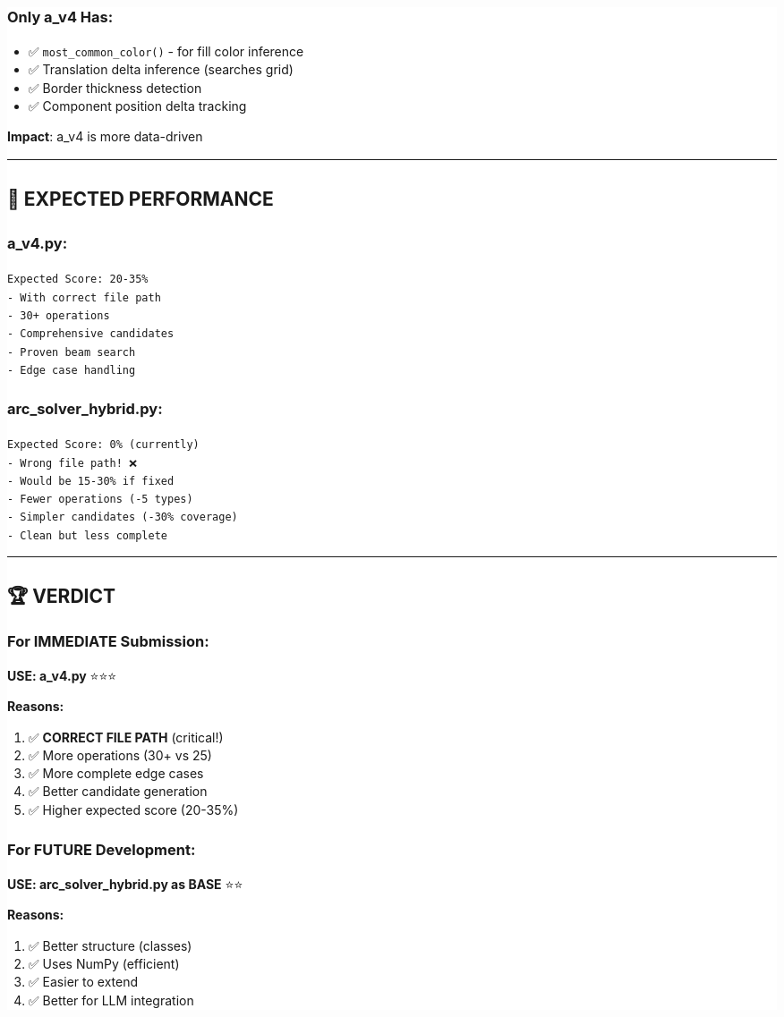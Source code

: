 ### **Only a_v4 Has:**
- ✅ `most_common_color()` - for fill color inference
- ✅ Translation delta inference (searches grid)
- ✅ Border thickness detection
- ✅ Component position delta tracking

**Impact**: a_v4 is more data-driven

---

## 💯 **EXPECTED PERFORMANCE**

### **a_v4.py:**
```
Expected Score: 20-35%
- With correct file path
- 30+ operations
- Comprehensive candidates
- Proven beam search
- Edge case handling
```

### **arc_solver_hybrid.py:**
```
Expected Score: 0% (currently)
- Wrong file path! ❌
- Would be 15-30% if fixed
- Fewer operations (-5 types)
- Simpler candidates (-30% coverage)
- Clean but less complete
```

---

## 🏆 **VERDICT**

### **For IMMEDIATE Submission:**
**USE: a_v4.py** ⭐⭐⭐

**Reasons:**
1. ✅ **CORRECT FILE PATH** (critical!)
2. ✅ More operations (30+ vs 25)
3. ✅ More complete edge cases
4. ✅ Better candidate generation
5. ✅ Higher expected score (20-35%)

### **For FUTURE Development:**
**USE: arc_solver_hybrid.py as BASE** ⭐⭐

**Reasons:**
1. ✅ Better structure (classes)
2. ✅ Uses NumPy (efficient)
3. ✅ Easier to extend
4. ✅ Better for LLM integration
